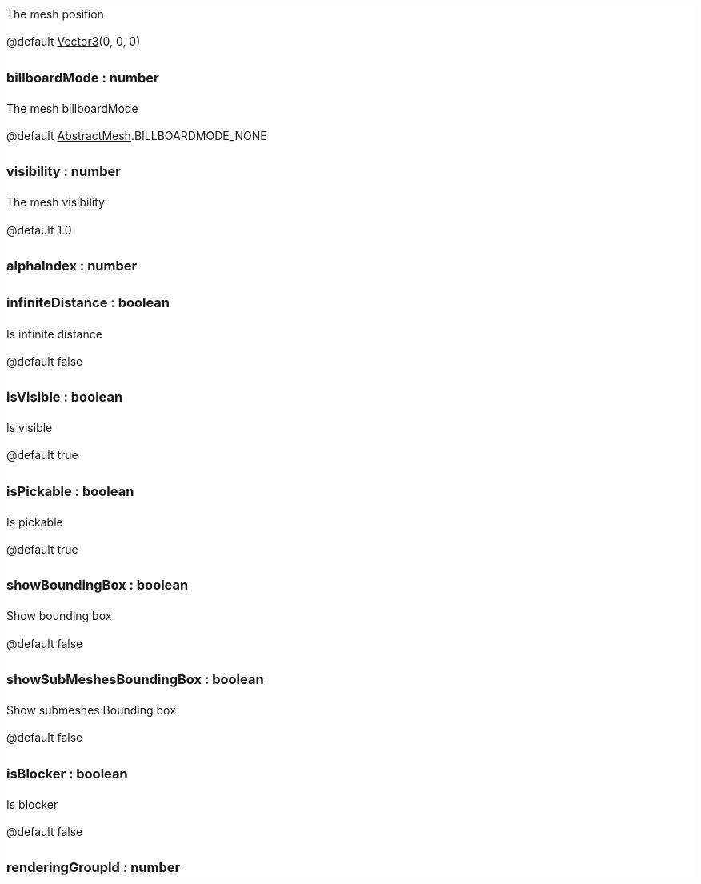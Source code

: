 The mesh position

@default [Vector3](/classes/2.4/Vector3)(0, 0, 0)

### billboardMode : number

The mesh billboardMode

@default [AbstractMesh](/classes/2.4/AbstractMesh).BILLBOARDMODE_NONE

### visibility : number

The mesh visibility

@default 1.0

### alphaIndex : number



### infiniteDistance : boolean

Is infinite distance

@default false

### isVisible : boolean

Is visible

@default true

### isPickable : boolean

Is pickable

@default true

### showBoundingBox : boolean

Show bounding box

@default false

### showSubMeshesBoundingBox : boolean

Show submeshes Bounding box

@default false

### isBlocker : boolean

Is blocker

@default false

### renderingGroupId : number
